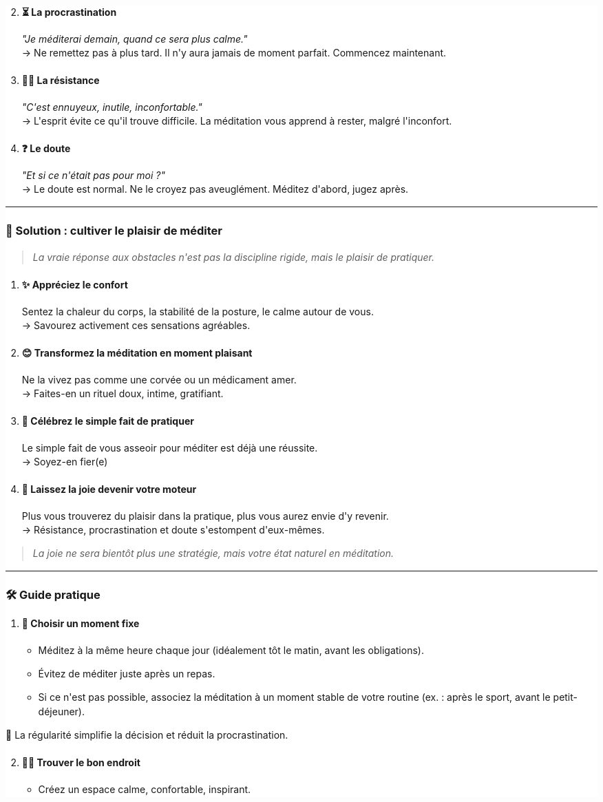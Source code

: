 2. #### ⏳ La procrastination

   _"Je méditerai demain, quand ce sera plus calme."_<br>
   → Ne remettez pas à plus tard. Il n'y aura jamais de moment parfait. Commencez maintenant.

3. #### 🙅‍♂️ La résistance

   _"C'est ennuyeux, inutile, inconfortable."_<br>
   → L'esprit évite ce qu'il trouve difficile. La méditation vous apprend à rester, malgré l'inconfort.

4. #### ❓ Le doute

   _"Et si ce n'était pas pour moi ?"_<br>
   → Le doute est normal. Ne le croyez pas aveuglément. Méditez d'abord, jugez après.

---

### 🌱 Solution : cultiver le plaisir de méditer

> _La vraie réponse aux obstacles n'est pas la discipline rigide, mais le plaisir de pratiquer._

1. #### ✨ Appréciez le confort

   Sentez la chaleur du corps, la stabilité de la posture, le calme autour de vous.<br>
   → Savourez activement ces sensations agréables.

2. #### 😊 Transformez la méditation en moment plaisant

   Ne la vivez pas comme une corvée ou un médicament amer.<br>
   → Faites-en un rituel doux, intime, gratifiant.

3. #### 🙌 Célébrez le simple fait de pratiquer

   Le simple fait de vous asseoir pour méditer est déjà une réussite.<br>
   → Soyez-en fier(e)

4. #### 🔄 Laissez la joie devenir votre moteur
   Plus vous trouverez du plaisir dans la pratique, plus vous aurez envie d'y revenir.<br>
   → Résistance, procrastination et doute s'estompent d'eux-mêmes.

> _La joie ne sera bientôt plus une stratégie, mais votre état naturel en méditation._

---

### 🛠️ Guide pratique

1. #### 🧭 Choisir un moment fixe

   - Méditez à la même heure chaque jour (idéalement tôt le matin, avant les obligations).

   - Évitez de méditer juste après un repas.

   - Si ce n'est pas possible, associez la méditation à un moment stable de votre routine (ex. : après le sport, avant le petit-déjeuner).

🔁 La régularité simplifie la décision et réduit la procrastination.

2. #### 🧘‍♂️ Trouver le bon endroit

   - Créez un espace calme, confortable, inspirant.

